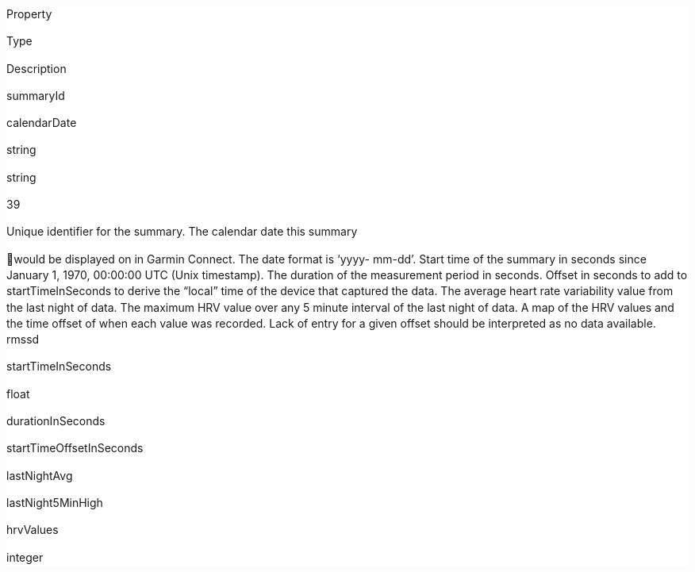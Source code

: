 Property

Type

Description

summaryId

calendarDate

string

string

39

Unique identifier for the
summary.
The calendar date this summary

would be displayed on in Garmin
Connect. The date format is ‘yyyy-
mm-dd’.
Start time of the summary in
seconds since January 1, 1970,
00:00:00 UTC (Unix timestamp).
The duration of the measurement
period in seconds.
Offset in seconds to add to
startTimeInSeconds to derive the
“local” time of the device that
captured the data.
The average heart rate variability
value from the last night of data.
The maximum HRV value over any
5 minute interval of the last night
of data.
A map of the HRV values and the
time offset of when each value
was recorded. Lack of entry for a
given offset should be interpreted
as no data available.
rmssd

startTimeInSeconds

float

durationInSeconds

startTimeOffsetInSeconds

lastNightAvg

lastNight5MinHigh

hrvValues

integer
